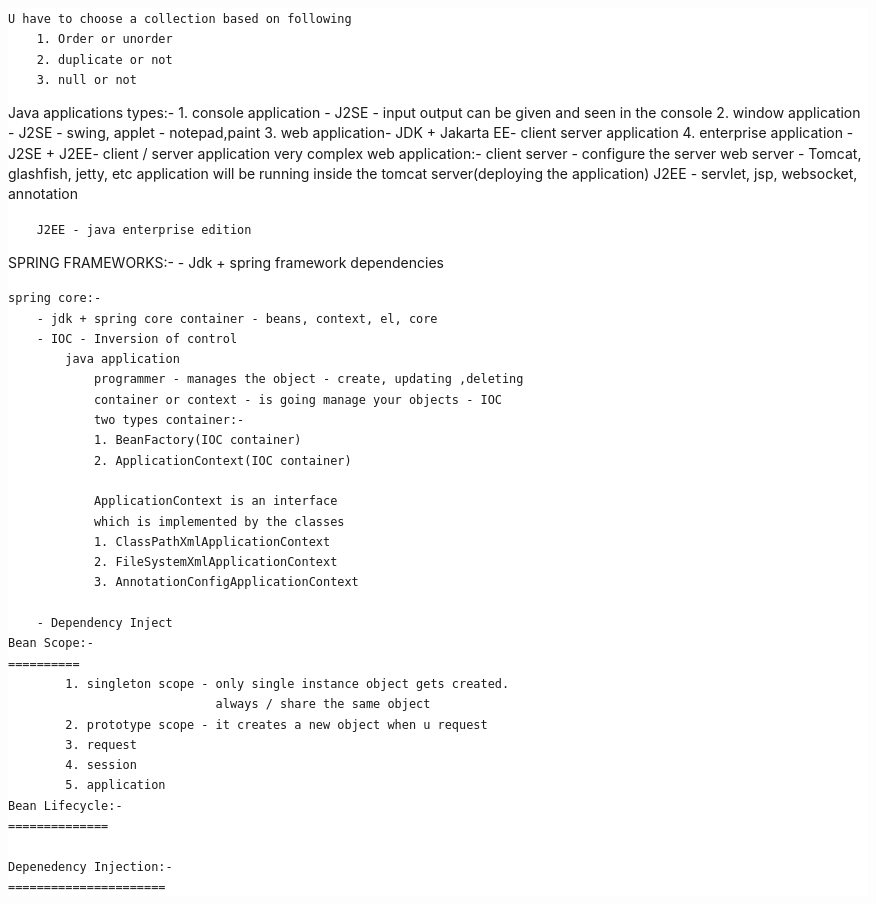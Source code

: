 
	U have to choose a collection based on following
		1. Order or unorder
		2. duplicate or not
		3. null or not

Java applications types:-
		1. console application - J2SE - input output can be given and seen in the console
		2. window application - J2SE - swing, applet - notepad,paint
		3. web application- JDK + Jakarta EE- client server application
		4. enterprise application - J2SE + J2EE- client / server application very complex
web application:-
		client 
		server - configure the server
				 web server - Tomcat, glashfish, jetty, etc
				 application will be running inside the tomcat server(deploying the application)
				 J2EE - servlet, jsp, websocket, annotation

		J2EE - java enterprise edition
				
				 
SPRING FRAMEWORKS:-
		- Jdk + spring framework dependencies
			

	spring core:-
		- jdk + spring core container - beans, context, el, core
		- IOC - Inversion of control 
			java application
				programmer - manages the object - create, updating ,deleting
				container or context - is going manage your objects - IOC
				two types container:-
				1. BeanFactory(IOC container)
				2. ApplicationContext(IOC container)
	  			
				ApplicationContext is an interface			
				which is implemented by the classes
				1. ClassPathXmlApplicationContext
				2. FileSystemXmlApplicationContext
				3. AnnotationConfigApplicationContext	
					
		- Dependency Inject
	Bean Scope:-
	==========
			1. singleton scope - only single instance object gets created. 
								 always / share the same object
			2. prototype scope - it creates a new object when u request
			3. request
			4. session
			5. application
	Bean Lifecycle:-
	==============
			
	Depenedency Injection:-
	======================
			